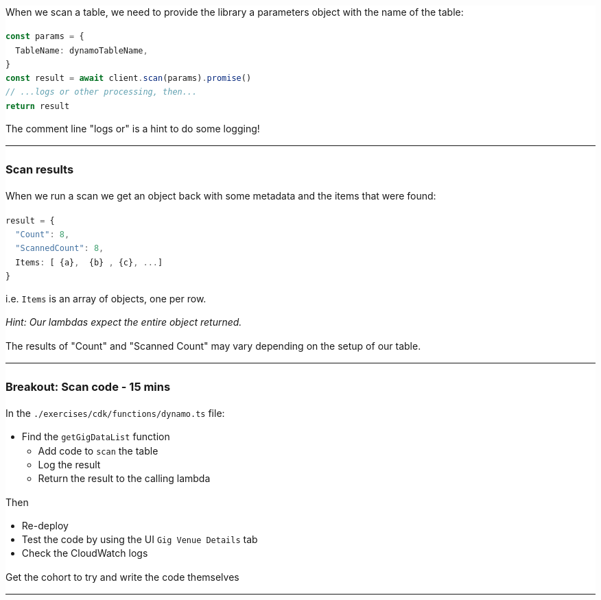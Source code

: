 When we scan a table, we need to provide the library a parameters object with the name of the table:

```ts
const params = {
  TableName: dynamoTableName,
}
const result = await client.scan(params).promise()
// ...logs or other processing, then...
return result
```

<aside class="notes">
    The comment line "logs or" is a hint to do some logging!
</aside>

---

### Scan results

When we run a scan we get an object back with some metadata and the items that were found:

```ts
result = {
  "Count": 8,
  "ScannedCount": 8,
  Items: [ {a},  {b} , {c}, ...]
}
```

i.e. `Items` is an array of objects, one per row.

_Hint: Our lambdas expect the entire object returned._

<aside class="notes">
    The results of "Count" and "Scanned Count" may vary depending on the setup of our table.
</aside>

---

### Breakout: Scan code - 15 mins

In the `./exercises/cdk/functions/dynamo.ts` file:

- Find the `getGigDataList` function
    - Add code to `scan` the table
    - Log the result
    - Return the result to the calling lambda

Then

- Re-deploy
- Test the code by using the UI `Gig Venue Details` tab
- Check the CloudWatch logs

<aside class="notes">
    Get the cohort to try and write the code themselves
</aside>

---